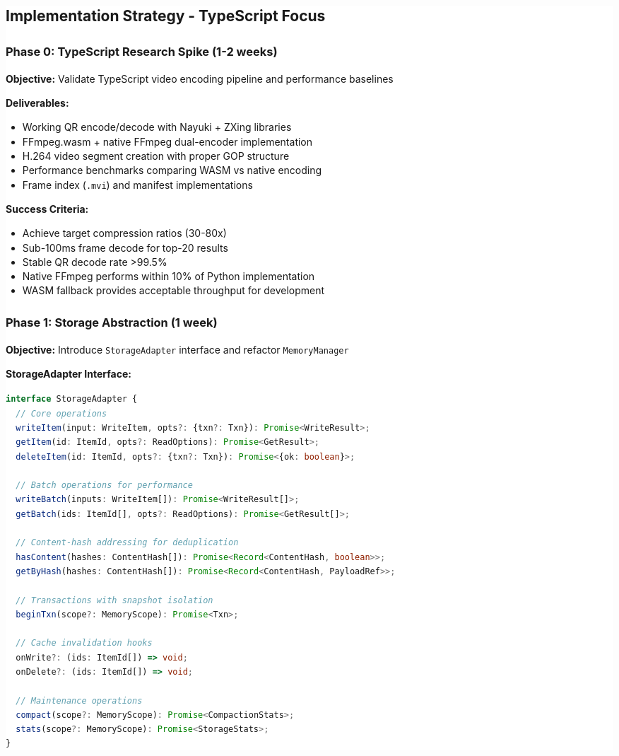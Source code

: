 ```typescript
```

## Implementation Strategy - TypeScript Focus

### Phase 0: TypeScript Research Spike (1-2 weeks)

**Objective:** Validate TypeScript video encoding pipeline and performance baselines

**Deliverables:**
- Working QR encode/decode with Nayuki + ZXing libraries
- FFmpeg.wasm + native FFmpeg dual-encoder implementation
- H.264 video segment creation with proper GOP structure
- Performance benchmarks comparing WASM vs native encoding
- Frame index (`.mvi`) and manifest implementations

**Success Criteria:**
- Achieve target compression ratios (30-80x)
- Sub-100ms frame decode for top-20 results
- Stable QR decode rate >99.5%
- Native FFmpeg performs within 10% of Python implementation
- WASM fallback provides acceptable throughput for development

### Phase 1: Storage Abstraction (1 week)

**Objective:** Introduce `StorageAdapter` interface and refactor `MemoryManager`

**StorageAdapter Interface:**
```typescript
interface StorageAdapter {
  // Core operations
  writeItem(input: WriteItem, opts?: {txn?: Txn}): Promise<WriteResult>;
  getItem(id: ItemId, opts?: ReadOptions): Promise<GetResult>;
  deleteItem(id: ItemId, opts?: {txn?: Txn}): Promise<{ok: boolean}>;

  // Batch operations for performance
  writeBatch(inputs: WriteItem[]): Promise<WriteResult[]>;
  getBatch(ids: ItemId[], opts?: ReadOptions): Promise<GetResult[]>;

  // Content-hash addressing for deduplication
  hasContent(hashes: ContentHash[]): Promise<Record<ContentHash, boolean>>;
  getByHash(hashes: ContentHash[]): Promise<Record<ContentHash, PayloadRef>>;

  // Transactions with snapshot isolation
  beginTxn(scope?: MemoryScope): Promise<Txn>;

  // Cache invalidation hooks
  onWrite?: (ids: ItemId[]) => void;
  onDelete?: (ids: ItemId[]) => void;

  // Maintenance operations
  compact(scope?: MemoryScope): Promise<CompactionStats>;
  stats(scope?: MemoryScope): Promise<StorageStats>;
}
```
